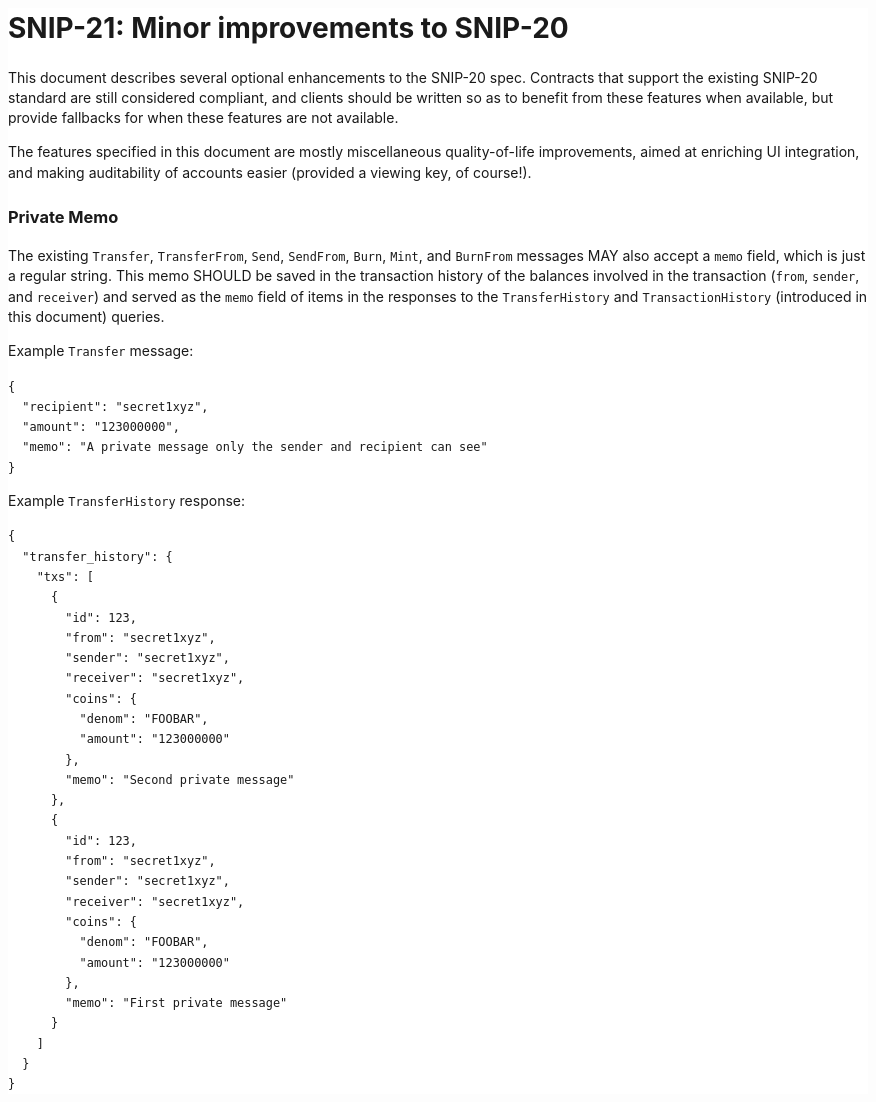 # SNIP-21: Minor improvements to SNIP-20



This document describes several optional enhancements to the SNIP-20 spec. Contracts that support the existing SNIP-20 standard are still considered compliant, and clients should be written so as to benefit from these features when available, but provide fallbacks for when these features are not available.

The features specified in this document are mostly miscellaneous quality-of-life improvements, aimed at enriching UI integration, and making auditability of accounts easier (provided a viewing key, of course!).

### Private Memo

The existing `Transfer`, `TransferFrom`, `Send`, `SendFrom`, `Burn`, `Mint`, and `BurnFrom` messages MAY also accept a `memo` field, which is just a regular string. This memo SHOULD be saved in the transaction history of the balances involved in the transaction (`from`, `sender`, and `receiver`) and served as the `memo` field of items in the responses to the `TransferHistory` and `TransactionHistory` (introduced in this document) queries.

Example `Transfer` message:

```
{
  "recipient": "secret1xyz",
  "amount": "123000000",
  "memo": "A private message only the sender and recipient can see"
}
```

Example `TransferHistory` response:

```
{
  "transfer_history": {
    "txs": [
      {
        "id": 123,
        "from": "secret1xyz",
        "sender": "secret1xyz",
        "receiver": "secret1xyz",
        "coins": {
          "denom": "FOOBAR",
          "amount": "123000000"
        },
        "memo": "Second private message"
      },
      {
        "id": 123,
        "from": "secret1xyz",
        "sender": "secret1xyz",
        "receiver": "secret1xyz",
        "coins": {
          "denom": "FOOBAR",
          "amount": "123000000"
        },
        "memo": "First private message"
      }
    ]
  }
}
```
